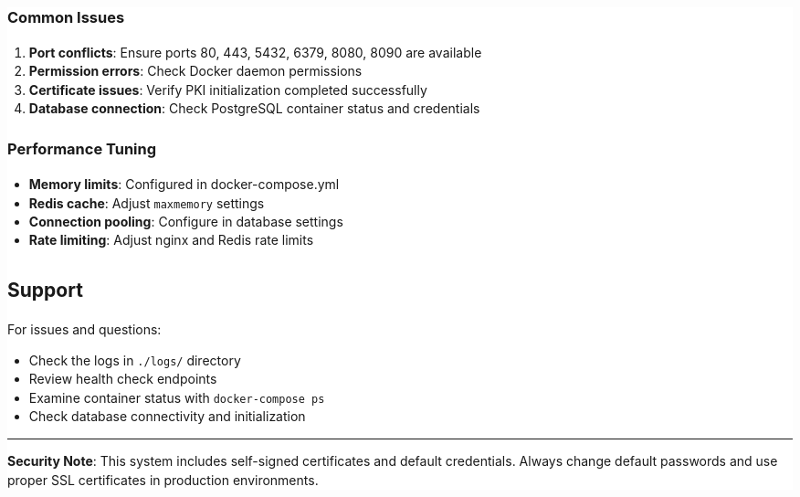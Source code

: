 ### Common Issues
1. **Port conflicts**: Ensure ports 80, 443, 5432, 6379, 8080, 8090 are available
2. **Permission errors**: Check Docker daemon permissions
3. **Certificate issues**: Verify PKI initialization completed successfully
4. **Database connection**: Check PostgreSQL container status and credentials

### Performance Tuning
- **Memory limits**: Configured in docker-compose.yml
- **Redis cache**: Adjust `maxmemory` settings
- **Connection pooling**: Configure in database settings
- **Rate limiting**: Adjust nginx and Redis rate limits

## Support

For issues and questions:
- Check the logs in `./logs/` directory
- Review health check endpoints
- Examine container status with `docker-compose ps`
- Check database connectivity and initialization

---

**Security Note**: This system includes self-signed certificates and default credentials. Always change default passwords and use proper SSL certificates in production environments.

